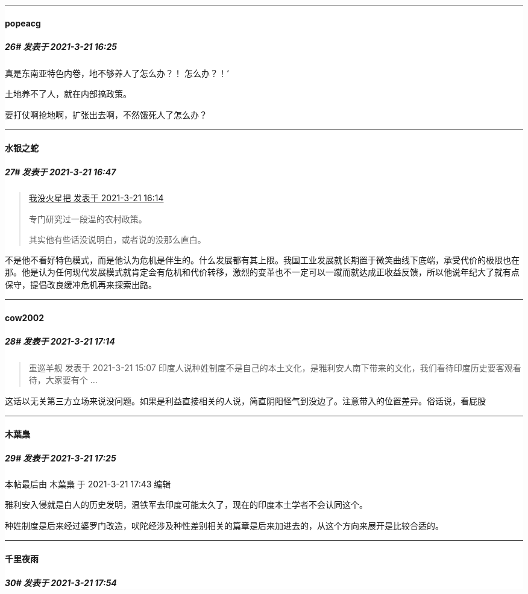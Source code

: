 
*****

####  popeacg  
##### 26#       发表于 2021-3-21 16:25


真是东南亚特色内卷，地不够养人了怎么办？！ 怎么办？！‘


土地养不了人，就在内部搞政策。


要打仗啊抢地啊，扩张出去啊，不然饿死人了怎么办？


*****

####  水银之蛇  
##### 27#       发表于 2021-3-21 16:47


<blockquote><a href="httphttps://bbs.saraba1st.com/2b/forum.php?mod=redirect&amp;goto=findpost&amp;pid=50691815&amp;ptid=1994248" target="_blank">我没火星把 发表于 2021-3-21 16:14</a>

专门研究过一段温的农村政策。


其实他有些话没说明白，或者说的没那么直白。</blockquote>
不是他不看好特色模式，而是他认为危机是伴生的。什么发展都有其上限。我国工业发展就长期置于微笑曲线下底端，承受代价的极限也在那。他是认为任何现代发展模式就肯定会有危机和代价转移，激烈的变革也不一定可以一蹴而就达成正收益反馈，所以他说年纪大了就有点保守，提倡改良缓冲危机再来探索出路。


*****

####  cow2002  
##### 28#       发表于 2021-3-21 17:14


<blockquote>重巡羊舰 发表于 2021-3-21 15:07
印度人说种姓制度不是自己的本土文化，是雅利安人南下带来的文化，我们看待印度历史要客观看待，大家要有个 ...</blockquote>
这话以无关第三方立场来说没问题。如果是利益直接相关的人说，简直阴阳怪气到没边了。注意带入的位置差异。俗话说，看屁股


*****

####  木葉梟  
##### 29#       发表于 2021-3-21 17:25


 本帖最后由 木葉梟 于 2021-3-21 17:43 编辑 

雅利安入侵就是白人的历史发明，温铁军去印度可能太久了，现在的印度本土学者不会认同这个。

种姓制度是后来经过婆罗门改造，吠陀经涉及种性差别相关的篇章是后来加进去的，从这个方向来展开是比较合适的。


*****

####  千里夜雨  
##### 30#       发表于 2021-3-21 17:54
